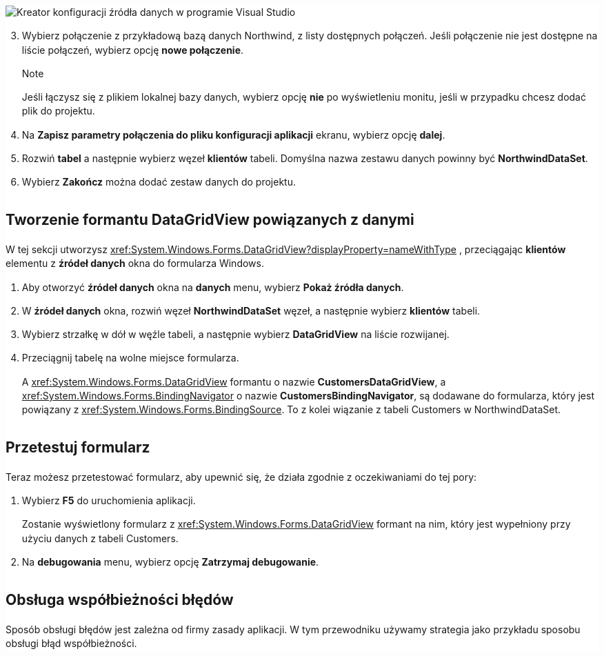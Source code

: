    ![Kreator konfiguracji źródła danych w programie Visual Studio](media/data-source-configuration-wizard.png)

3. Wybierz połączenie z przykładową bazą danych Northwind, z listy dostępnych połączeń. Jeśli połączenie nie jest dostępne na liście połączeń, wybierz opcję **nowe połączenie**.

    > [!NOTE]
    > Jeśli łączysz się z plikiem lokalnej bazy danych, wybierz opcję **nie** po wyświetleniu monitu, jeśli w przypadku chcesz dodać plik do projektu.

4. Na **Zapisz parametry połączenia do pliku konfiguracji aplikacji** ekranu, wybierz opcję **dalej**.

5. Rozwiń **tabel** a następnie wybierz węzeł **klientów** tabeli. Domyślna nazwa zestawu danych powinny być **NorthwindDataSet**.

6. Wybierz **Zakończ** można dodać zestaw danych do projektu.

## <a name="create-a-data-bound-datagridview-control"></a>Tworzenie formantu DataGridView powiązanych z danymi

W tej sekcji utworzysz <xref:System.Windows.Forms.DataGridView?displayProperty=nameWithType> , przeciągając **klientów** elementu z **źródeł danych** okna do formularza Windows.

1. Aby otworzyć **źródeł danych** okna na **danych** menu, wybierz **Pokaż źródła danych**.

2. W **źródeł danych** okna, rozwiń węzeł **NorthwindDataSet** węzeł, a następnie wybierz **klientów** tabeli.

3. Wybierz strzałkę w dół w węźle tabeli, a następnie wybierz **DataGridView** na liście rozwijanej.

4. Przeciągnij tabelę na wolne miejsce formularza.

     A <xref:System.Windows.Forms.DataGridView> formantu o nazwie **CustomersDataGridView**, a <xref:System.Windows.Forms.BindingNavigator> o nazwie **CustomersBindingNavigator**, są dodawane do formularza, który jest powiązany z <xref:System.Windows.Forms.BindingSource>. To z kolei wiązanie z tabeli Customers w NorthwindDataSet.

## <a name="test-the-form"></a>Przetestuj formularz

Teraz możesz przetestować formularz, aby upewnić się, że działa zgodnie z oczekiwaniami do tej pory:

1. Wybierz **F5** do uruchomienia aplikacji.

     Zostanie wyświetlony formularz z <xref:System.Windows.Forms.DataGridView> formant na nim, który jest wypełniony przy użyciu danych z tabeli Customers.

2. Na **debugowania** menu, wybierz opcję **Zatrzymaj debugowanie**.

## <a name="handle-concurrency-errors"></a>Obsługa współbieżności błędów

Sposób obsługi błędów jest zależna od firmy zasady aplikacji. W tym przewodniku używamy strategia jako przykładu sposobu obsługi błąd współbieżności.
